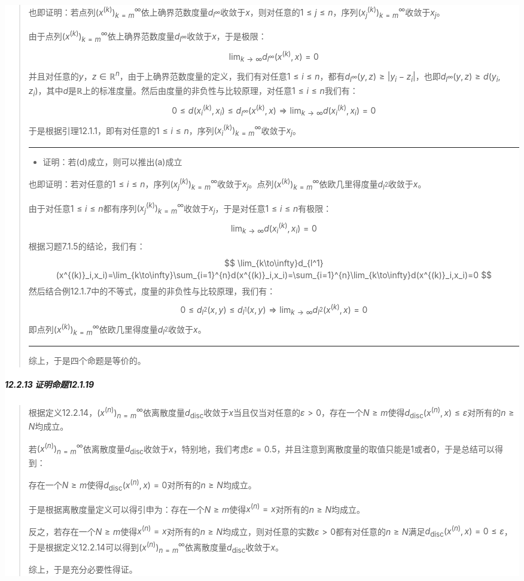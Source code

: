 >
> 也即证明：若点列$(x^{(k)})_{k=m}^\infty$依上确界范数度量$d_{l^\infty}$收敛于$x$，则对任意的$1\leq j\leq n$，序列$(x^{(k)}_j)_{k=m}^\infty$收敛于$x_j$。
>
> 由于点列$(x^{(k)})_{k=m}^\infty$依上确界范数度量$d_{l^\infty}$收敛于$x$，于是极限：
> $$
> \lim_{k\to\infty}d_{l^\infty}(x^{(k)},x)=0
> $$
> 并且对任意的$y$，$z\in\mathbb R^n$，由于上确界范数度量的定义，我们有对任意$1\leq i\leq n$，都有$d_{l^\infty}(y,z)\geq |y_i-z_i|$，也即$d_{l^\infty}(y,z)\geq d(y_i,z_i)$，其中$d$是$\mathbb R$上的标准度量。然后由度量的非负性与比较原理，对任意$1\leq i\leq n$我们有：
> $$
> 0\leq d(x^{(k)}_i,x_i)\leq d_{l^\infty}(x^{(k)},x)\Longrightarrow\lim_{k\to\infty}d(x^{(k)}_i,x_i)=0
> $$
> 于是根据引理12.1.1，即有对任意的$1\leq i\leq n$，序列$(x^{(k)}_i)_{k=m}^\infty$收敛于$x_j$。
>
> ---
>
> * 证明：若(d)成立，则可以推出(a)成立
>
> 也即证明：若对任意的$1\leq i\leq n$，序列$(x^{(k)}_j)_{k=m}^\infty$收敛于$x_j$。点列$(x^{(k)})_{k=m}^\infty$依欧几里得度量$d_{l^2}$收敛于$x$。
>
> 由于对任意$1\leq i\leq n$都有序列$(x^{(k)}_j)_{k=m}^\infty$收敛于$x_j$，于是对任意$1\leq i\leq n$有极限：
> $$
> \lim_{k\to\infty}d(x^{(k)}_i,x_i)=0
> $$
> 根据习题7.1.5的结论，我们有：
> $$
> \lim_{k\to\infty}d_{l^1}(x^{(k)}_i,x_i)=\lim_{k\to\infty}\sum_{i=1}^{n}d(x^{(k)}_i,x_i)=\sum_{i=1}^{n}\lim_{k\to\infty}d(x^{(k)}_i,x_i)=0
> $$
> 然后结合例12.1.7中的不等式，度量的非负性与比较原理，我们有：
> $$
> 0\leq d_{l^2}(x,y)\leq d_{l^1}(x,y)\Longrightarrow\lim_{k\to\infty}d_{l^2}(x^{(k)},x)=0
> $$
> 即点列$(x^{(k)})_{k=m}^\infty$依欧几里得度量$d_{l^2}$收敛于$x$。
>
> ---
>
> 综上，于是四个命题是等价的。

##### 12.2.13 证明命题12.1.19

> 根据定义12.2.14，$(x^{(n)})_{n=m}^\infty$依离散度量$d_{\text{disc}}$收敛于$x$当且仅当对任意的$\varepsilon>0$，存在一个$N\geq m$使得$d_{\text{disc}}(x^{(n)},x)\leq\varepsilon$对所有的$n\geq N$均成立。
>
> 若$(x^{(n)})_{n=m}^\infty$依离散度量$d_{\text{disc}}$收敛于$x$，特别地，我们考虑$\varepsilon=0.5$，并且注意到离散度量的取值只能是$1$或者$0$，于是总结可以得到：
>
> 存在一个$N\geq m$使得$d_{\text{disc}}(x^{(n)},x)=0$对所有的$n\geq N$均成立。
>
> 于是根据离散度量定义可以得引申为：存在一个$N\geq m$使得$x^{(n)}=x$对所有的$n\geq N$均成立。
>
> 反之，若存在一个$N\geq m$使得$x^{(n)}=x$对所有的$n\geq N$均成立，则对任意的实数$\varepsilon>0$都有对任意的$n\geq N$满足$d_{\text{disc}}(x^{(n)},x)=0\leq\varepsilon$，于是根据定义12.2.14可以得到$(x^{(n)})_{n=m}^\infty$依离散度量$d_{\text{disc}}$收敛于$x$。
>
> 综上，于是充分必要性得证。
